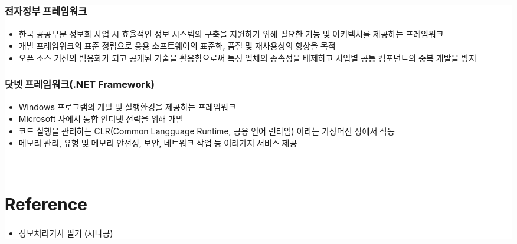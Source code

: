 ### 전자정부 프레임워크
- 한국 공공부문 정보화 사업 시 효율적인 정보 시스템의 구축을 지원하기 위해 필요한 기능 및 아키텍처를 제공하는 프레임워크
- 개발 프레임워크의 표준 정립으로 응용 소프트웨어의 표준화, 품질 및 재사용성의 향상을 목적
- 오픈 소스 기잔의 범용화가 되고 공개된 기술을 활용함으로써 특정 업체의 종속성을 배제하고 사업별 공통 컴포넌트의 중복 개발을 방지

### 닷넷 프레임워크(.NET Framework)
- Windows 프로그램의 개발 및 실행환경을 제공하는 프레임워크
- Microsoft 사에서 통합 인터넷 전략을 위해 개발
- 코드 실행을 관리하는 CLR(Common Langguage Runtime, 공용 언어 런타임) 이라는 가상머신 상에서 작동
- 메모리 관리, 유형 및 메모리 안전성, 보안, 네트워크 작업 등 여러가지 서비스 제공


</br>

# Reference
- 정보처리기사 필기 (시나공)